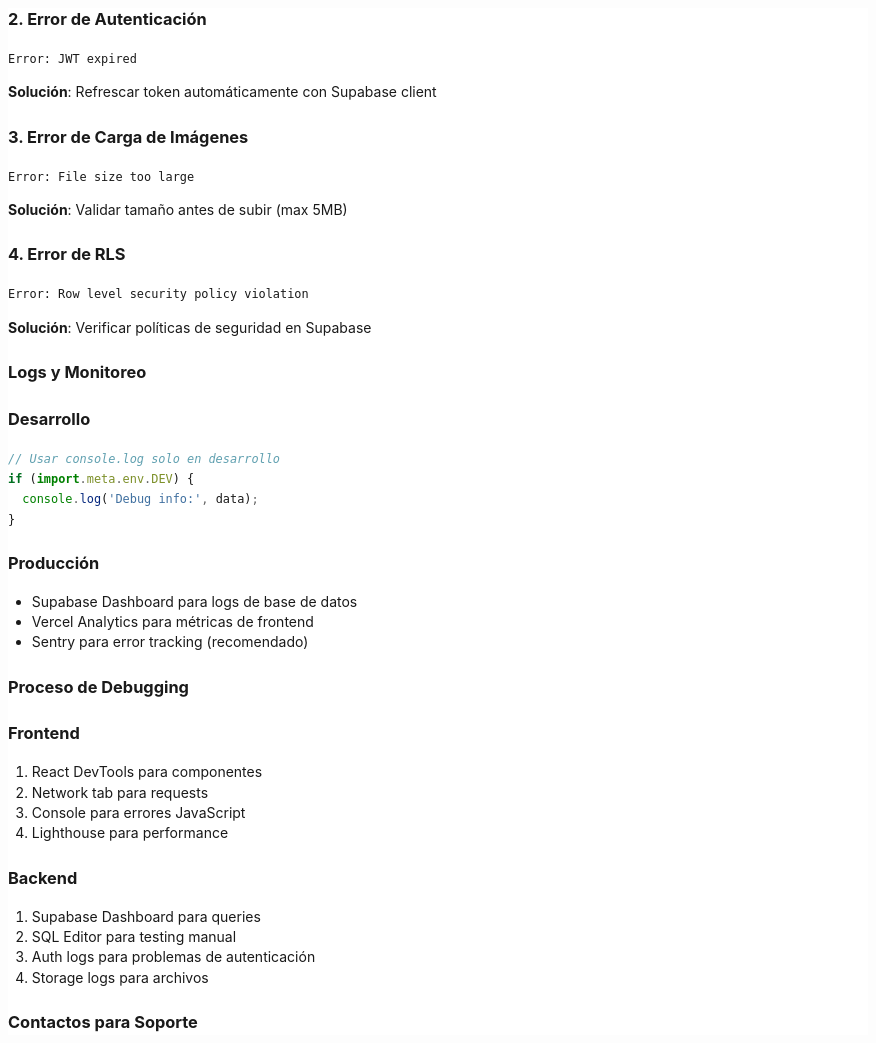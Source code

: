 ### **2. Error de Autenticación**

`Error: JWT expired`

**Solución**: Refrescar token automáticamente con Supabase client

### **3. Error de Carga de Imágenes**

`Error: File size too large`

**Solución**: Validar tamaño antes de subir (max 5MB)

### **4. Error de RLS**

`Error: Row level security policy violation`

**Solución**: Verificar políticas de seguridad en Supabase

### **Logs y Monitoreo**

### **Desarrollo**

```jsx
// Usar console.log solo en desarrollo
if (import.meta.env.DEV) {
  console.log('Debug info:', data);
}
```

### **Producción**

- Supabase Dashboard para logs de base de datos
- Vercel Analytics para métricas de frontend
- Sentry para error tracking (recomendado)

### **Proceso de Debugging**

### **Frontend**

1. React DevTools para componentes
2. Network tab para requests
3. Console para errores JavaScript
4. Lighthouse para performance

### **Backend**

1. Supabase Dashboard para queries
2. SQL Editor para testing manual
3. Auth logs para problemas de autenticación
4. Storage logs para archivos

### **Contactos para Soporte**
